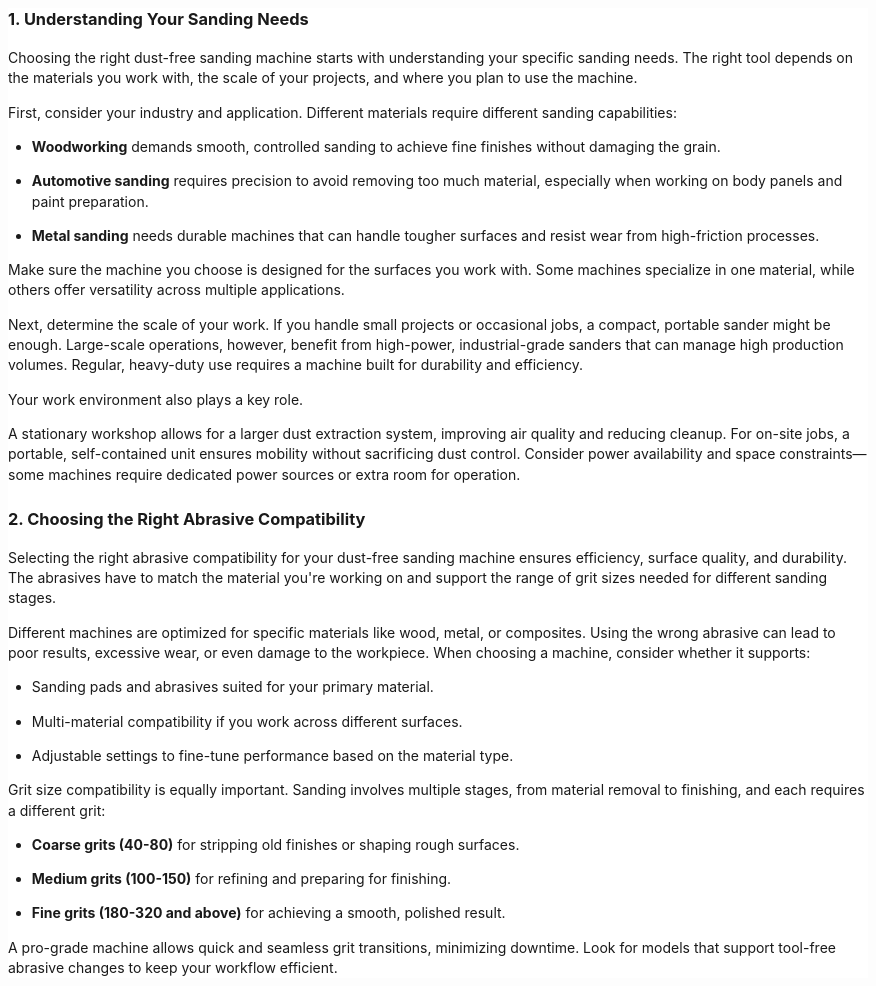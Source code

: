### 1\. Understanding Your Sanding Needs

Choosing the right dust-free sanding machine starts with understanding your specific sanding needs. The right tool depends on the materials you work with, the scale of your projects, and where you plan to use the machine.

First, consider your industry and application. Different materials require different sanding capabilities:

* **Woodworking** demands smooth, controlled sanding to achieve fine finishes without damaging the grain.

* **Automotive sanding** requires precision to avoid removing too much material, especially when working on body panels and paint preparation.

* **Metal sanding** needs durable machines that can handle tougher surfaces and resist wear from high-friction processes.

Make sure the machine you choose is designed for the surfaces you work with. Some machines specialize in one material, while others offer versatility across multiple applications.

Next, determine the scale of your work. If you handle small projects or occasional jobs, a compact, portable sander might be enough. Large-scale operations, however, benefit from high-power, industrial-grade sanders that can manage high production volumes. Regular, heavy-duty use requires a machine built for durability and efficiency.

Your work environment also plays a key role. 

A stationary workshop allows for a larger dust extraction system, improving air quality and reducing cleanup. For on-site jobs, a portable, self-contained unit ensures mobility without sacrificing dust control. Consider power availability and space constraints—some machines require dedicated power sources or extra room for operation.

### 2\. Choosing the Right Abrasive Compatibility

Selecting the right abrasive compatibility for your dust-free sanding machine ensures efficiency, surface quality, and durability. The abrasives have to match the material you're working on and support the range of grit sizes needed for different sanding stages.

Different machines are optimized for specific materials like wood, metal, or composites. Using the wrong abrasive can lead to poor results, excessive wear, or even damage to the workpiece. When choosing a machine, consider whether it supports:

* Sanding pads and abrasives suited for your primary material.

* Multi-material compatibility if you work across different surfaces.

* Adjustable settings to fine-tune performance based on the material type.

Grit size compatibility is equally important. Sanding involves multiple stages, from material removal to finishing, and each requires a different grit:

* **Coarse grits (40-80)** for stripping old finishes or shaping rough surfaces.

* **Medium grits (100-150)** for refining and preparing for finishing.

* **Fine grits (180-320 and above)** for achieving a smooth, polished result.

A pro-grade machine allows quick and seamless grit transitions, minimizing downtime. Look for models that support tool-free abrasive changes to keep your workflow efficient.

